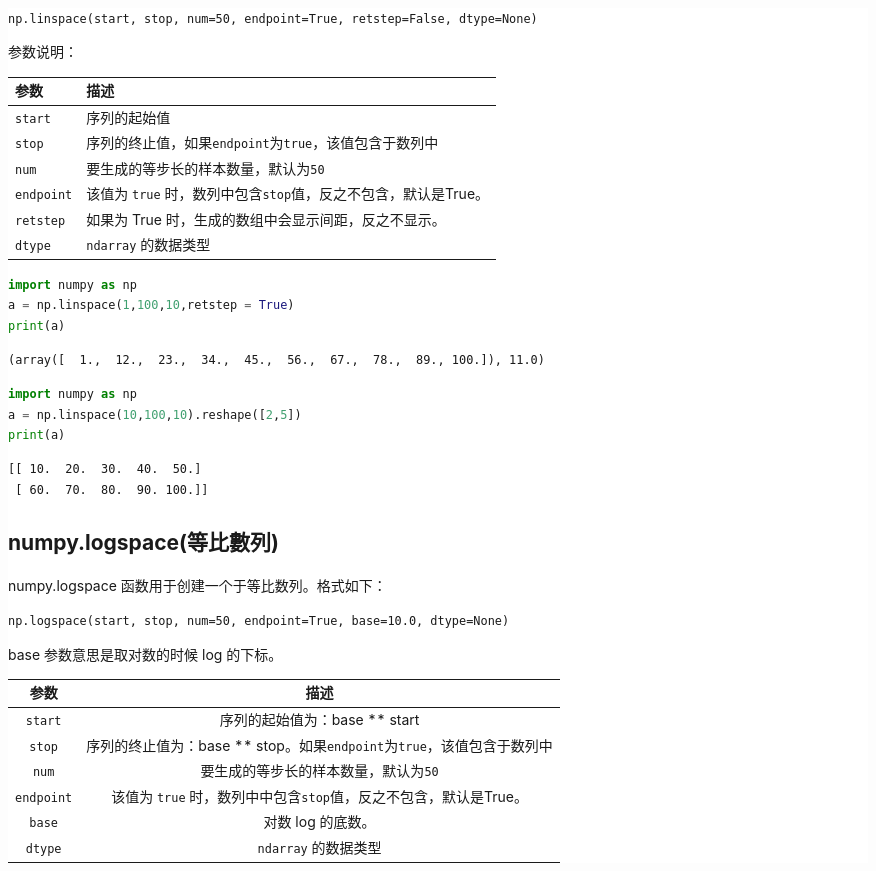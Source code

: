 ```
np.linspace(start, stop, num=50, endpoint=True, retstep=False, dtype=None)
```

参数说明：

| 参数       | 描述                                                         |
| :--------- | :----------------------------------------------------------- |
| `start`    | 序列的起始值                                                 |
| `stop`     | 序列的终止值，如果`endpoint`为`true`，该值包含于数列中       |
| `num`      | 要生成的等步长的样本数量，默认为`50`                         |
| `endpoint` | 该值为 `true` 时，数列中包含`stop`值，反之不包含，默认是True。 |
| `retstep`  | 如果为 True 时，生成的数组中会显示间距，反之不显示。         |
| `dtype`    | `ndarray` 的数据类型                                         |

```python
import numpy as np
a = np.linspace(1,100,10,retstep = True)
print(a)
```

```
(array([  1.,  12.,  23.,  34.,  45.,  56.,  67.,  78.,  89., 100.]), 11.0)
```

```python
import numpy as np
a = np.linspace(10,100,10).reshape([2,5])
print(a)
```

```
[[ 10.  20.  30.  40.  50.]
 [ 60.  70.  80.  90. 100.]]
```

## numpy.logspace(等比數列)

numpy.logspace 函数用于创建一个于等比数列。格式如下：

```
np.logspace(start, stop, num=50, endpoint=True, base=10.0, dtype=None)
```

base 参数意思是取对数的时候 log 的下标。

|    参数    |                             描述                             |
| :--------: | :----------------------------------------------------------: |
|  `start`   |                序列的起始值为：base ** start                 |
|   `stop`   | 序列的终止值为：base ** stop。如果`endpoint`为`true`，该值包含于数列中 |
|   `num`    |             要生成的等步长的样本数量，默认为`50`             |
| `endpoint` | 该值为 `true` 时，数列中中包含`stop`值，反之不包含，默认是True。 |
|   `base`   |                      对数 log 的底数。                       |
|  `dtype`   |                     `ndarray` 的数据类型                     |
